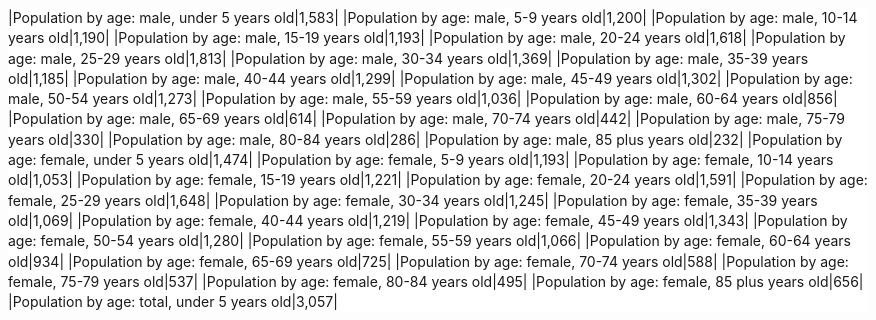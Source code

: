 |Population by age: male, under 5 years old|1,583|
|Population by age: male, 5-9 years old|1,200|
|Population by age: male, 10-14 years old|1,190|
|Population by age: male, 15-19 years old|1,193|
|Population by age: male, 20-24 years old|1,618|
|Population by age: male, 25-29 years old|1,813|
|Population by age: male, 30-34 years old|1,369|
|Population by age: male, 35-39 years old|1,185|
|Population by age: male, 40-44 years old|1,299|
|Population by age: male, 45-49 years old|1,302|
|Population by age: male, 50-54 years old|1,273|
|Population by age: male, 55-59 years old|1,036|
|Population by age: male, 60-64 years old|856|
|Population by age: male, 65-69 years old|614|
|Population by age: male, 70-74 years old|442|
|Population by age: male, 75-79 years old|330|
|Population by age: male, 80-84 years old|286|
|Population by age: male, 85 plus years old|232|
|Population by age: female, under 5 years old|1,474|
|Population by age: female, 5-9 years old|1,193|
|Population by age: female, 10-14 years old|1,053|
|Population by age: female, 15-19 years old|1,221|
|Population by age: female, 20-24 years old|1,591|
|Population by age: female, 25-29 years old|1,648|
|Population by age: female, 30-34 years old|1,245|
|Population by age: female, 35-39 years old|1,069|
|Population by age: female, 40-44 years old|1,219|
|Population by age: female, 45-49 years old|1,343|
|Population by age: female, 50-54 years old|1,280|
|Population by age: female, 55-59 years old|1,066|
|Population by age: female, 60-64 years old|934|
|Population by age: female, 65-69 years old|725|
|Population by age: female, 70-74 years old|588|
|Population by age: female, 75-79 years old|537|
|Population by age: female, 80-84 years old|495|
|Population by age: female, 85 plus years old|656|
|Population by age: total, under 5 years old|3,057|